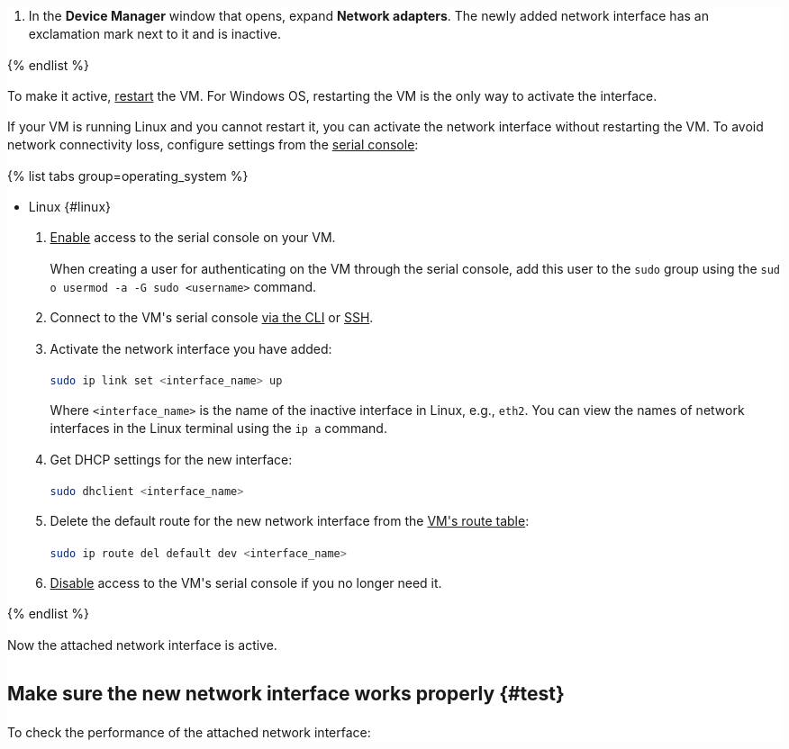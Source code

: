    1. In the **Device Manager** window that opens, expand **Network adapters**. The newly added network interface has an exclamation mark next to it and is inactive.

{% endlist %}

To make it active, [restart](./vm-stop-and-start.md#restart) the VM. For Windows OS, restarting the VM is the only way to activate the interface.

If your VM is running Linux and you cannot restart it, you can activate the network interface without restarting the VM. To avoid network connectivity loss, configure settings from the [serial console](../serial-console/index.md):

{% list tabs group=operating_system %}

- Linux {#linux}

   1. [Enable](../serial-console/index.md#turn-on-for-current-instance) access to the serial console on your VM.

      When creating a user for authenticating on the VM through the serial console, add this user to the `sudo` group using the `sudo usermod -a -G sudo <username>` command.

   1. Connect to the VM's serial console [via the CLI](../serial-console/connect-cli.md#connect-to-serial-console) or [SSH](../serial-console/connect-ssh.md#connect-to-serial-console).

   1. Activate the network interface you have added:

      ```bash
      sudo ip link set <interface_name> up
      ```

      Where `<interface_name>` is the name of the inactive interface in Linux, e.g., `eth2`. You can view the names of network interfaces in the Linux terminal using the `ip a` command.

   1. Get DHCP settings for the new interface:

      ```bash
      sudo dhclient <interface_name>
      ```

   1. Delete the default route for the new network interface from the [VM's route table](../../../vpc/concepts/static-routes.md#rt-vm):

      ```bash
      sudo ip route del default dev <interface_name>
      ```

   1. [Disable](../serial-console/disable.md) access to the VM's serial console if you no longer need it.

{% endlist %}

Now the attached network interface is active.


## Make sure the new network interface works properly {#test}

To check the performance of the attached network interface:
